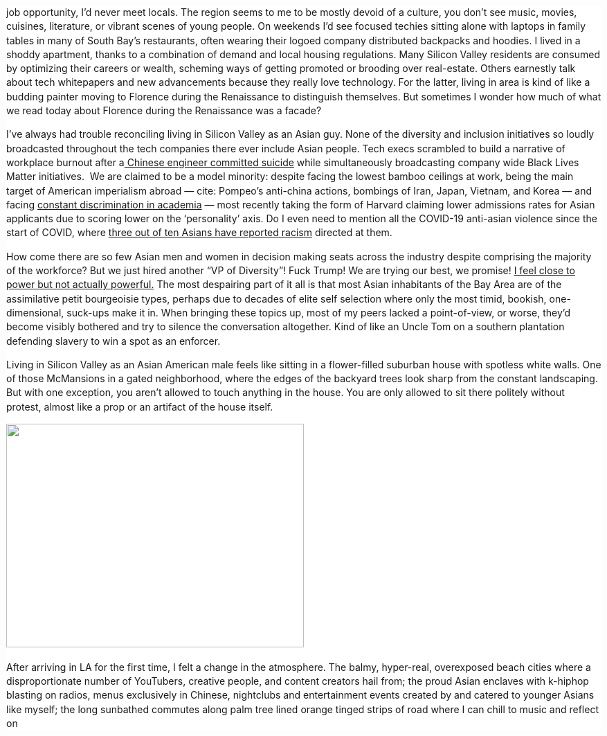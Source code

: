 job opportunity, I&rsquo;d never meet locals. The region seems to me to be mostly devoid of a culture, you don&rsquo;t see music, movies, cuisines, literature, or vibrant scenes of young people. On weekends I&rsquo;d see focused techies sitting alone with laptops in family tables in many of South Bay&rsquo;s restaurants, often wearing their logoed company distributed backpacks and hoodies. I lived in a shoddy apartment, thanks to a combination of demand and local housing regulations. Many Silicon Valley residents are consumed by optimizing their careers or wealth, scheming ways of getting promoted or brooding over real-estate. Others earnestly talk about tech whitepapers and new advancements because they really love technology. For the latter, living in area is kind of like a budding painter moving to Florence during the Renaissance to distinguish themselves. But sometimes I wonder how much of what we read today about Florence during the Renaissance was a facade?</span></p><p class="c0 c1"><span class="c5"></span></p><p class="c0"><span>I&rsquo;ve always had trouble reconciling living in Silicon Valley as an Asian guy. None of the diversity and inclusion initiatives so loudly broadcasted throughout the tech companies there ever include Asian people. Tech execs scrambled to build a narrative of workplace burnout after a</span><span class="c2"><a class="c4" href="https://www.google.com/url?q=https://pandaily.com/a-chinese-facebook-engineer-commits-suicide-is-a-job-worth-dying-for/&amp;sa=D&amp;ust=1597736094614000&amp;usg=AOvVaw0P2Czd-aj5ReDB9tVDVcN2">&nbsp;Chinese engineer committed suicide</a></span><span>&nbsp;while simultaneously broadcasting company wide Black Lives Matter initiatives. &nbsp;We are claimed to be a model minority: despite facing the lowest bamboo ceilings at work, being the main target of American imperialism abroad &mdash; cite: Pompeo&rsquo;s anti-china actions, bombings of Iran, Japan, Vietnam, and Korea &mdash; and facing </span><span class="c2"><a class="c4" href="https://www.google.com/url?q=https://www.nytimes.com/2018/06/25/opinion/harvard-asian-american-racism.html&amp;sa=D&amp;ust=1597736094615000&amp;usg=AOvVaw2SauMNGTzAnUaw44Ex-SU4">constant discrimination in academia</a></span><span>&nbsp;&mdash; most recently taking the form of Harvard claiming lower admissions rates for Asian applicants due to scoring lower on the &lsquo;personality&rsquo; axis</span><span>. Do I even need to mention all the COVID-19 anti-asian violence since the start of COVID, where </span><span class="c2"><a class="c4" href="https://www.google.com/url?q=https://www.pewsocialtrends.org/2020/07/01/many-black-and-asian-americans-say-they-have-experienced-discrimination-amid-the-covid-19-outbreak/&amp;sa=D&amp;ust=1597736094615000&amp;usg=AOvVaw03LOuD8M6DpVQ0oXs7ygyl">three out of ten Asians have reported racism</a></span><span class="c5">&nbsp;directed at them.</span></p><p class="c0 c1"><span class="c5"></span></p><p class="c0"><span>How come there are so few Asian men and women in decision making seats across the industry despite comprising the majority of the workforce?</span><span>&nbsp;</span><span>But we just hired another &ldquo;VP of Diversity&rdquo;! Fuck Trump! We are trying our best, we promise!</span><span>&nbsp;</span><span class="c2"><a class="c4" href="https://www.google.com/url?q=https://c.ymcdn.com/sites/www.ascendleadership.org/resource/resmgr/research/TheIllusionofAsianSuccess.pdf&amp;sa=D&amp;ust=1597736094615000&amp;usg=AOvVaw2p2qAQz_TJNpIWx1AtG99O">I feel close to power but not actually powerful.</a></span><span>&nbsp;The most despairing part of it all is that most Asian inhabitants of the Bay Area are of the assimilative petit bourgeoisie types, perhaps due to decades of elite self selection where only the most timid, bookish, one-dimensional, suck-ups make it in. When bringing these topics up, most of my peers lacked a point-of-view, or worse, they&rsquo;d become visibly bothered and try to silence the conversation altogether. Kind of like an Uncle Tom on a southern plantation defending slavery to win a spot as an enforcer.</span></p><p class="c0 c1"><span class="c5"></span></p><p class="c0"><span>Living in Silicon Valley as an Asian American male feels like sitting in a flower-filled suburban house with spotless white walls. One of those McMansions in a gated neighborhood, where the edges of the backyard trees look sharp from the constant landscaping. But with one exception, you aren&rsquo;t allowed to touch anything in the house. You are only allowed to sit there politely without protest, almost like a prop or an artifact of the house itself. </span></p><p class="c0 c1"><span class="c5"></span></p><p class="c0"><span style="overflow: hidden; display: inline-block; margin: 0.00px 0.00px; border: 0.00px solid #000000; transform: rotate(0.00rad) translateZ(0px); -webkit-transform: rotate(0.00rad) translateZ(0px); width: 430.00px; height: 322.50px;"><img alt="" src="/images/image1.jpg" style="width: 430.00px; height: 322.50px; margin-left: 0.00px; margin-top: 0.00px; transform: rotate(0.00rad) translateZ(0px); -webkit-transform: rotate(0.00rad) translateZ(0px);" title=""></span></p><p class="c0 c1"><span class="c5"></span></p><p class="c0"><span>After arriving in LA for the first time, I felt a change in the atmosphere. The balmy, hyper-real, overexposed beach cities where a disproportionate number of YouTubers, creative people, and content creators hail from; the proud Asian enclaves with k-hiphop blasting on radios, menus exclusively in Chinese, nightclubs and entertainment events created by and catered to younger Asians like myself; the long sunbathed commutes along palm tree lined orange tinged strips of road where I can chill to music and reflect on